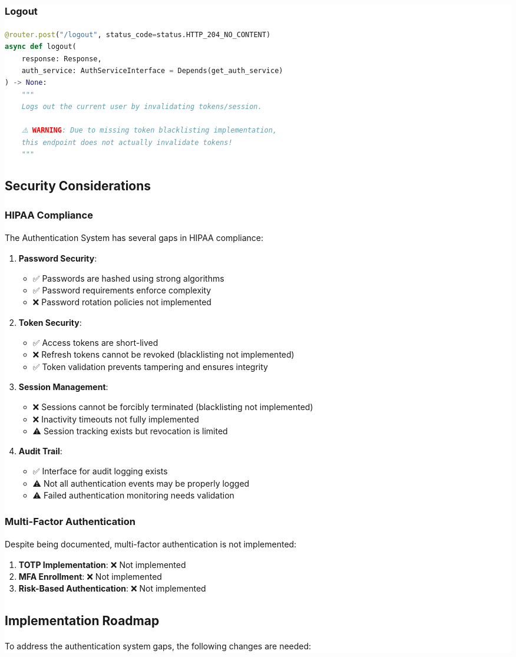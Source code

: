 ### Logout

```python
@router.post("/logout", status_code=status.HTTP_204_NO_CONTENT)
async def logout(
    response: Response,
    auth_service: AuthServiceInterface = Depends(get_auth_service)
) -> None:
    """
    Logs out the current user by invalidating tokens/session.
    
    ⚠️ WARNING: Due to missing token blacklisting implementation,
    this endpoint does not actually invalidate tokens!
    """
```

## Security Considerations

### HIPAA Compliance

The Authentication System has several gaps in HIPAA compliance:

1. **Password Security**:
   - ✅ Passwords are hashed using strong algorithms
   - ✅ Password requirements enforce complexity
   - ❌ Password rotation policies not implemented

2. **Token Security**:
   - ✅ Access tokens are short-lived
   - ❌ Refresh tokens cannot be revoked (blacklisting not implemented)
   - ✅ Token validation prevents tampering and ensures integrity

3. **Session Management**:
   - ❌ Sessions cannot be forcibly terminated (blacklisting not implemented)
   - ❌ Inactivity timeouts not fully implemented
   - ⚠️ Session tracking exists but revocation is limited

4. **Audit Trail**:
   - ✅ Interface for audit logging exists
   - ⚠️ Not all authentication events may be properly logged
   - ⚠️ Failed authentication monitoring needs validation

### Multi-Factor Authentication

Despite being documented, multi-factor authentication is not implemented:

1. **TOTP Implementation**: ❌ Not implemented
2. **MFA Enrollment**: ❌ Not implemented 
3. **Risk-Based Authentication**: ❌ Not implemented

## Implementation Roadmap

To address the authentication system gaps, the following changes are needed:
